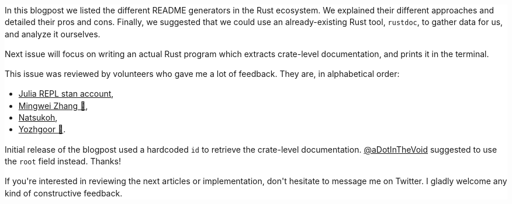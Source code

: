 In this blogpost we listed the different README generators in the Rust ecosystem. We explained their different approaches and detailed their pros and cons. Finally, we suggested that we could use an already-existing Rust tool, `rustdoc`, to gather data for us, and analyze it ourselves.

Next issue will focus on writing an actual Rust program which extracts crate-level documentation, and prints it in the terminal.

This issue was reviewed by volunteers who gave me a lot of feedback. They are, in alphabetical order:
  - [Julia REPL stan account](https://twitter.com/miguelraz_),
  - [Mingwei Zhang 🦀](https://twitter.com/heymingwei),
  - [Natsukoh](https://twitter.com/natsukoow),
  - [Yozhgoor 🦀](https://twitter.com/yozhgoor).

Initial release of the blogpost used a hardcoded `id` to retrieve the crate-level documentation. [@aDotInTheVoid] suggested to use the `root` field instead. Thanks!

[@aDotInTheVoid]: https://github.com/aDotInTheVoid

If you're interested in reviewing the next articles or implementation, don't hesitate to message me on Twitter. I gladly welcome any kind of constructive feedback.


[`cargo-readme`]: https://github.com/livioribeiro/cargo-readme
[crates.io]: https://crates.io
[docs.rs]: https://docs.rs
[bumpalo-readme]: https://github.com/fitzgen/bumpalo/blob/master/README.md#bumpalo
[bumpalo-docsrs]: https://docs.rs/bumpalo/latest
[`dep_doc`]: https://docs.rs/dep_doc/latest/dep_doc/
[`src/readme/extract.rs`]: https://github.com/livioribeiro/cargo-readme/blob/master/src/readme/extract.rs
[`cargo-doc2readme`]: https://github.com/msrd0/cargo-doc2readme
[`syn`]: https://github.com/dtolnay/syn
[-w-doc]: https://doc.rust-lang.org/rustdoc/unstable-features.html#-w--output-format-output-format
[rustc-bootstrap]: https://rustc-dev-guide.rust-lang.org/building/bootstrapping.html#complications-of-bootstrapping
[`jq`]: https://stedolan.github.io/jq/
[`Crate`]: https://doc.rust-lang.org/nightly/nightly-rustc/rustdoc_json_types/struct.Crate.html
[`Id`]: https://doc.rust-lang.org/nightly/nightly-rustc/rustdoc_json_types/struct.Id.html
[`root`]: https://doc.rust-lang.org/nightly/nightly-rustc/rustdoc_json_types/struct.Crate.html#structfield.root
[`index`]: https://doc.rust-lang.org/nightly/nightly-rustc/rustdoc_json_types/struct.Crate.html#structfield.index
[`Item`]: https://doc.rust-lang.org/nightly/nightly-rustc/rustdoc_json_types/struct.Item.html
[`links`]: https://doc.rust-lang.org/nightly/nightly-rustc/rustdoc_json_types/struct.Item.html#structfield.links